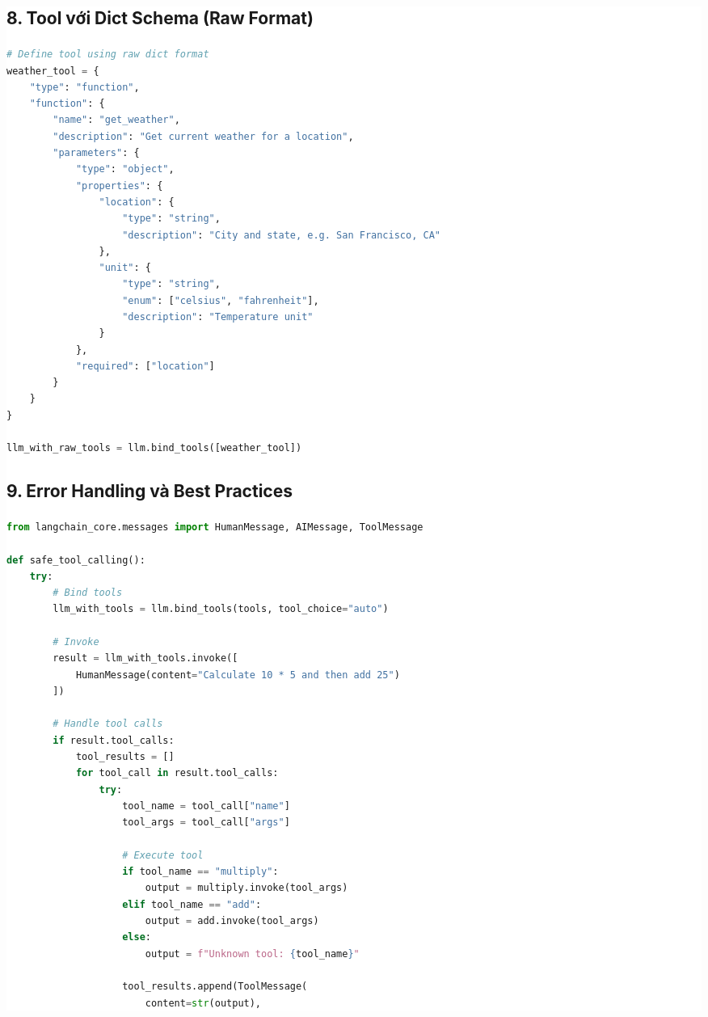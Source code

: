 ## 8. Tool với Dict Schema (Raw Format)

```python
# Define tool using raw dict format
weather_tool = {
    "type": "function",
    "function": {
        "name": "get_weather",
        "description": "Get current weather for a location",
        "parameters": {
            "type": "object",
            "properties": {
                "location": {
                    "type": "string",
                    "description": "City and state, e.g. San Francisco, CA"
                },
                "unit": {
                    "type": "string", 
                    "enum": ["celsius", "fahrenheit"],
                    "description": "Temperature unit"
                }
            },
            "required": ["location"]
        }
    }
}

llm_with_raw_tools = llm.bind_tools([weather_tool])
```

## 9. Error Handling và Best Practices

```python
from langchain_core.messages import HumanMessage, AIMessage, ToolMessage

def safe_tool_calling():
    try:
        # Bind tools
        llm_with_tools = llm.bind_tools(tools, tool_choice="auto")
        
        # Invoke
        result = llm_with_tools.invoke([
            HumanMessage(content="Calculate 10 * 5 and then add 25")
        ])
        
        # Handle tool calls
        if result.tool_calls:
            tool_results = []
            for tool_call in result.tool_calls:
                try:
                    tool_name = tool_call["name"]
                    tool_args = tool_call["args"]
                    
                    # Execute tool
                    if tool_name == "multiply":
                        output = multiply.invoke(tool_args)
                    elif tool_name == "add":
                        output = add.invoke(tool_args)
                    else:
                        output = f"Unknown tool: {tool_name}"
                    
                    tool_results.append(ToolMessage(
                        content=str(output),
```